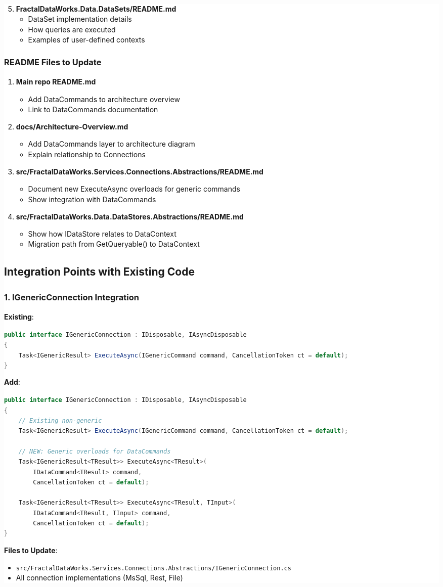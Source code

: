 5. **FractalDataWorks.Data.DataSets/README.md**
   - DataSet implementation details
   - How queries are executed
   - Examples of user-defined contexts

### README Files to Update

1. **Main repo README.md**
   - Add DataCommands to architecture overview
   - Link to DataCommands documentation

2. **docs/Architecture-Overview.md**
   - Add DataCommands layer to architecture diagram
   - Explain relationship to Connections

3. **src/FractalDataWorks.Services.Connections.Abstractions/README.md**
   - Document new ExecuteAsync overloads for generic commands
   - Show integration with DataCommands

4. **src/FractalDataWorks.Data.DataStores.Abstractions/README.md**
   - Show how IDataStore relates to DataContext
   - Migration path from GetQueryable<T>() to DataContext

## Integration Points with Existing Code

### 1. IGenericConnection Integration

**Existing**:
```csharp
public interface IGenericConnection : IDisposable, IAsyncDisposable
{
    Task<IGenericResult> ExecuteAsync(IGenericCommand command, CancellationToken ct = default);
}
```

**Add**:
```csharp
public interface IGenericConnection : IDisposable, IAsyncDisposable
{
    // Existing non-generic
    Task<IGenericResult> ExecuteAsync(IGenericCommand command, CancellationToken ct = default);

    // NEW: Generic overloads for DataCommands
    Task<IGenericResult<TResult>> ExecuteAsync<TResult>(
        IDataCommand<TResult> command,
        CancellationToken ct = default);

    Task<IGenericResult<TResult>> ExecuteAsync<TResult, TInput>(
        IDataCommand<TResult, TInput> command,
        CancellationToken ct = default);
}
```

**Files to Update**:
- `src/FractalDataWorks.Services.Connections.Abstractions/IGenericConnection.cs`
- All connection implementations (MsSql, Rest, File)
